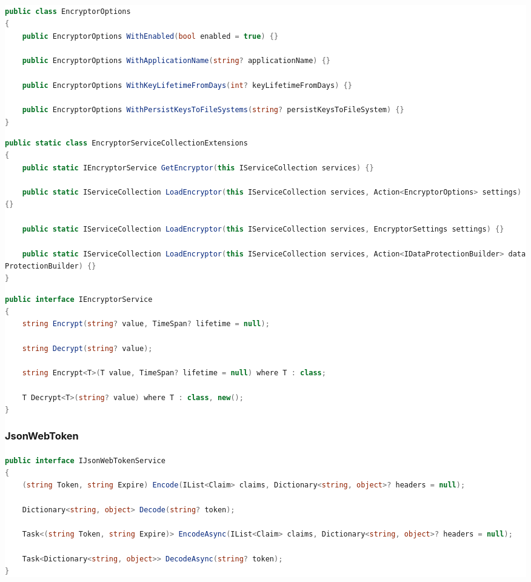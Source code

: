 ```cs
public class EncryptorOptions
{
    public EncryptorOptions WithEnabled(bool enabled = true) {}

    public EncryptorOptions WithApplicationName(string? applicationName) {}

    public EncryptorOptions WithKeyLifetimeFromDays(int? keyLifetimeFromDays) {}

    public EncryptorOptions WithPersistKeysToFileSystems(string? persistKeysToFileSystem) {}
}
```

```cs
public static class EncryptorServiceCollectionExtensions
{
    public static IEncryptorService GetEncryptor(this IServiceCollection services) {}

    public static IServiceCollection LoadEncryptor(this IServiceCollection services, Action<EncryptorOptions> settings) {}

    public static IServiceCollection LoadEncryptor(this IServiceCollection services, EncryptorSettings settings) {}

    public static IServiceCollection LoadEncryptor(this IServiceCollection services, Action<IDataProtectionBuilder> dataProtectionBuilder) {}
}
```

```cs
public interface IEncryptorService
{
    string Encrypt(string? value, TimeSpan? lifetime = null);

    string Decrypt(string? value);

    string Encrypt<T>(T value, TimeSpan? lifetime = null) where T : class;

    T Decrypt<T>(string? value) where T : class, new();
}
```

### JsonWebToken

```cs
public interface IJsonWebTokenService
{
    (string Token, string Expire) Encode(IList<Claim> claims, Dictionary<string, object>? headers = null);

    Dictionary<string, object> Decode(string? token);

    Task<(string Token, string Expire)> EncodeAsync(IList<Claim> claims, Dictionary<string, object>? headers = null);

    Task<Dictionary<string, object>> DecodeAsync(string? token);
}
```
